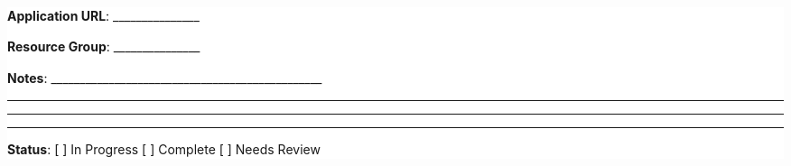 **Application URL**: _______________

**Resource Group**: _______________

**Notes**: _______________________________________________

_________________________________________________________

_________________________________________________________

---

**Status**: [ ] In Progress  [ ] Complete  [ ] Needs Review

